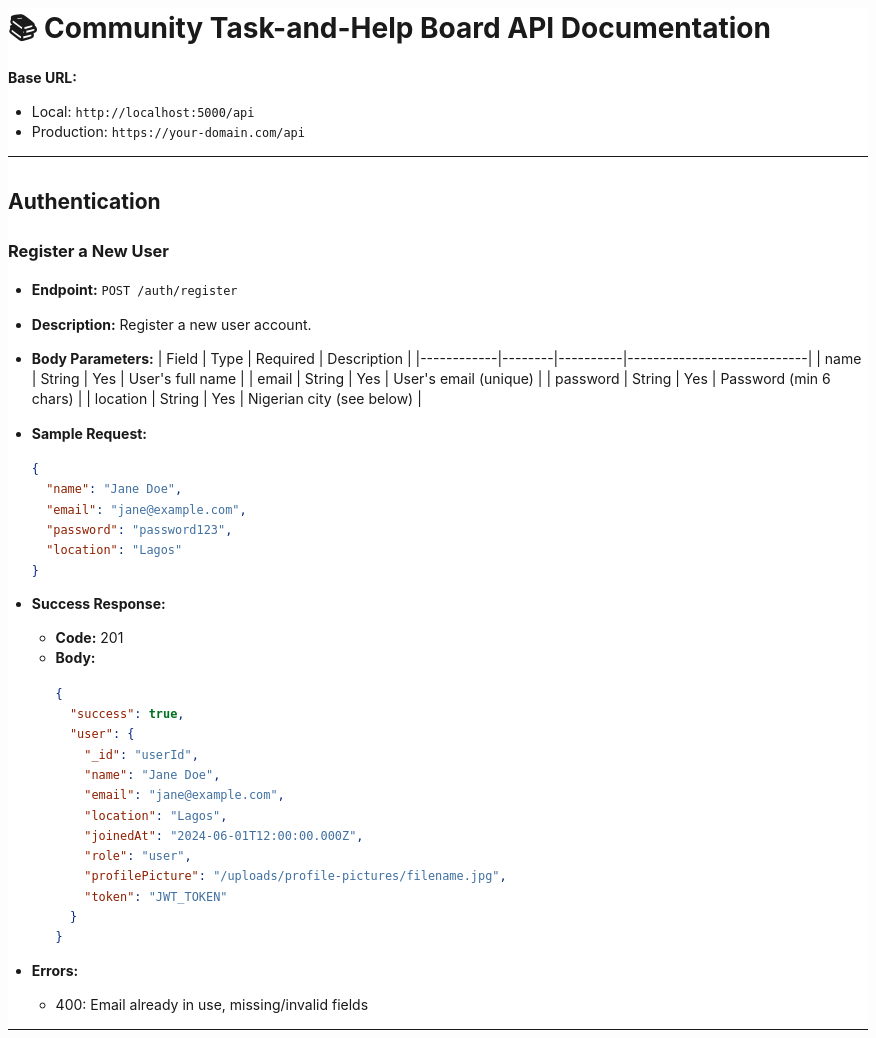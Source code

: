 # 📚 Community Task-and-Help Board API Documentation

**Base URL:**  
- Local: `http://localhost:5000/api`
- Production: `https://your-domain.com/api`

---

## Authentication

### Register a New User
- **Endpoint:** `POST /auth/register`
- **Description:** Register a new user account.
- **Body Parameters:**
  | Field      | Type   | Required | Description                |
  |------------|--------|----------|----------------------------|
  | name       | String | Yes      | User's full name           |
  | email      | String | Yes      | User's email (unique)      |
  | password   | String | Yes      | Password (min 6 chars)     |
  | location   | String | Yes      | Nigerian city (see below)  |

- **Sample Request:**
  ```json
  {
    "name": "Jane Doe",
    "email": "jane@example.com",
    "password": "password123",
    "location": "Lagos"
  }
  ```
- **Success Response:**
  - **Code:** 201
  - **Body:**
    ```json
    {
      "success": true,
      "user": {
        "_id": "userId",
        "name": "Jane Doe",
        "email": "jane@example.com",
        "location": "Lagos",
        "joinedAt": "2024-06-01T12:00:00.000Z",
        "role": "user",
        "profilePicture": "/uploads/profile-pictures/filename.jpg",
        "token": "JWT_TOKEN"
      }
    }
    ```
- **Errors:**  
  - 400: Email already in use, missing/invalid fields

---